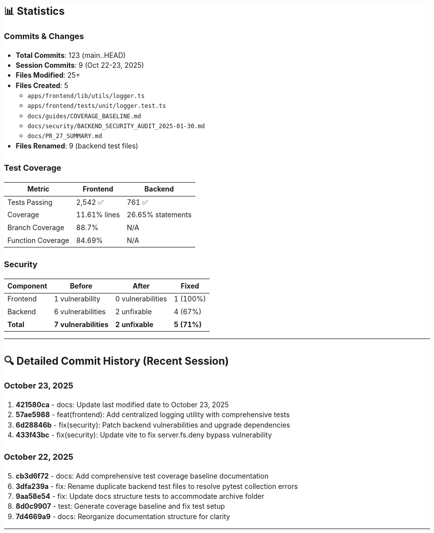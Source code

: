 ## 📊 Statistics

### Commits & Changes
- **Total Commits**: 123 (main..HEAD)
- **Session Commits**: 9 (Oct 22-23, 2025)
- **Files Modified**: 25+
- **Files Created**: 5
  - `apps/frontend/lib/utils/logger.ts`
  - `apps/frontend/tests/unit/logger.test.ts`
  - `docs/guides/COVERAGE_BASELINE.md`
  - `docs/security/BACKEND_SECURITY_AUDIT_2025-01-30.md`
  - `docs/PR_27_SUMMARY.md`
- **Files Renamed**: 9 (backend test files)

### Test Coverage
| Metric | Frontend | Backend |
|--------|----------|---------|
| Tests Passing | 2,542 ✅ | 761 ✅ |
| Coverage | 11.61% lines | 26.65% statements |
| Branch Coverage | 88.7% | N/A |
| Function Coverage | 84.69% | N/A |

### Security
| Component | Before | After | Fixed |
|-----------|--------|-------|-------|
| Frontend | 1 vulnerability | 0 vulnerabilities | 1 (100%) |
| Backend | 6 vulnerabilities | 2 unfixable | 4 (67%) |
| **Total** | **7 vulnerabilities** | **2 unfixable** | **5 (71%)** |

---

## 🔍 Detailed Commit History (Recent Session)

### October 23, 2025
1. **421580ca** - docs: Update last modified date to October 23, 2025
2. **57ae5988** - feat(frontend): Add centralized logging utility with comprehensive tests
3. **6d28846b** - fix(security): Patch backend vulnerabilities and upgrade dependencies
4. **433f43bc** - fix(security): Update vite to fix server.fs.deny bypass vulnerability

### October 22, 2025
5. **cb3d6f72** - docs: Add comprehensive test coverage baseline documentation
6. **3dfa239a** - fix: Rename duplicate backend test files to resolve pytest collection errors
7. **9aa58e54** - fix: Update docs structure tests to accommodate archive folder
8. **8d0c9907** - test: Generate coverage baseline and fix test setup
9. **7d4669a9** - docs: Reorganize documentation structure for clarity

---